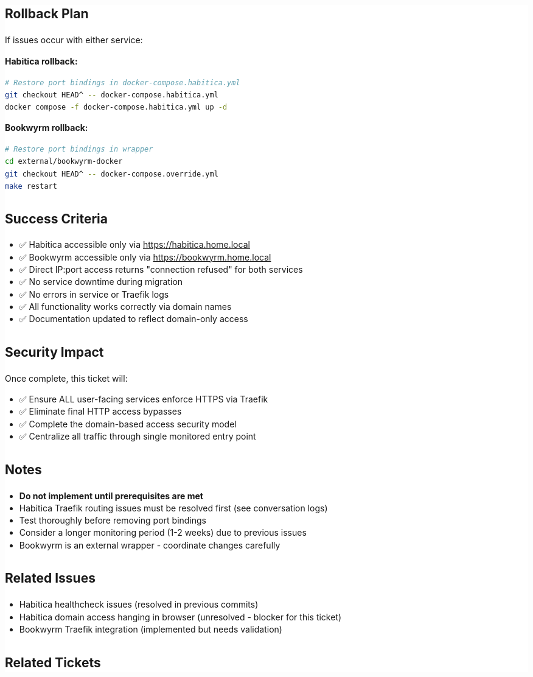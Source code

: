 ## Rollback Plan

If issues occur with either service:

**Habitica rollback:**
```bash
# Restore port bindings in docker-compose.habitica.yml
git checkout HEAD^ -- docker-compose.habitica.yml
docker compose -f docker-compose.habitica.yml up -d
```

**Bookwyrm rollback:**
```bash
# Restore port bindings in wrapper
cd external/bookwyrm-docker
git checkout HEAD^ -- docker-compose.override.yml
make restart
```

## Success Criteria

- ✅ Habitica accessible only via https://habitica.home.local
- ✅ Bookwyrm accessible only via https://bookwyrm.home.local
- ✅ Direct IP:port access returns "connection refused" for both services
- ✅ No service downtime during migration
- ✅ No errors in service or Traefik logs
- ✅ All functionality works correctly via domain names
- ✅ Documentation updated to reflect domain-only access

## Security Impact

Once complete, this ticket will:
- ✅ Ensure ALL user-facing services enforce HTTPS via Traefik
- ✅ Eliminate final HTTP access bypasses
- ✅ Complete the domain-based access security model
- ✅ Centralize all traffic through single monitored entry point

## Notes

- **Do not implement until prerequisites are met**
- Habitica Traefik routing issues must be resolved first (see conversation logs)
- Test thoroughly before removing port bindings
- Consider a longer monitoring period (1-2 weeks) due to previous issues
- Bookwyrm is an external wrapper - coordinate changes carefully

## Related Issues

- Habitica healthcheck issues (resolved in previous commits)
- Habitica domain access hanging in browser (unresolved - blocker for this ticket)
- Bookwyrm Traefik integration (implemented but needs validation)

## Related Tickets

